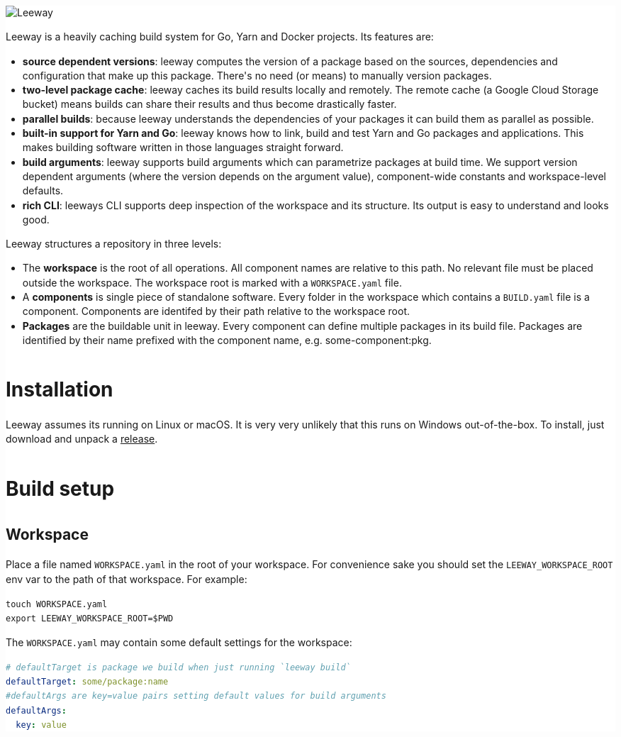![Leeway](logo.png)

Leeway is a heavily caching build system for Go, Yarn and Docker projects.
Its features are:
- **source dependent versions**: leeway computes the version of a package based on the sources, dependencies and configuration that make up this package. There's no need (or means) to manually version packages.
- **two-level package cache**: leeway caches its build results locally and remotely. The remote cache (a Google Cloud Storage bucket) means builds can share their results and thus become drastically faster.
- **parallel builds**: because leeway understands the dependencies of your packages it can build them as parallel as possible.
- **built-in support for Yarn and Go**: leeway knows how to link, build and test Yarn and Go packages and applications. This makes building software written in those languages straight forward.
- **build arguments**: leeway supports build arguments which can parametrize packages at build time. We support version dependent arguments (where the version depends on the argument value), component-wide constants and workspace-level defaults.
- **rich CLI**: leeways CLI supports deep inspection of the workspace and its structure. Its output is easy to understand and looks good.

Leeway structures a repository in three levels:
- The **workspace** is the root of all operations. All component names are relative to this path. No relevant file must be placed outside the workspace. The workspace root is marked with a `WORKSPACE.yaml` file.
- A **components** is single piece of standalone software. Every folder in the workspace which contains a `BUILD.yaml` file is a component. Components are identifed by their path relative to the workspace root.
- **Packages** are the buildable unit in leeway. Every component can define multiple packages in its build file. Packages are identified by their name prefixed with the component name, e.g. some-component:pkg.

# Installation
Leeway assumes its running on Linux or macOS. It is very very unlikely that this runs on Windows out-of-the-box.
To install, just download and unpack a [release](https://github.com/gitpod-io/leeway/releases).

# Build setup

## Workspace
Place a file named `WORKSPACE.yaml` in the root of your workspace. For convenience sake you should set the `LEEWAY_WORKSPACE_ROOT` env var to the path of that workspace.
For example:
```
touch WORKSPACE.yaml
export LEEWAY_WORKSPACE_ROOT=$PWD
```

The `WORKSPACE.yaml` may contain some default settings for the workspace:
```YAML
# defaultTarget is package we build when just running `leeway build`
defaultTarget: some/package:name
#defaultArgs are key=value pairs setting default values for build arguments
defaultArgs:
  key: value
```
